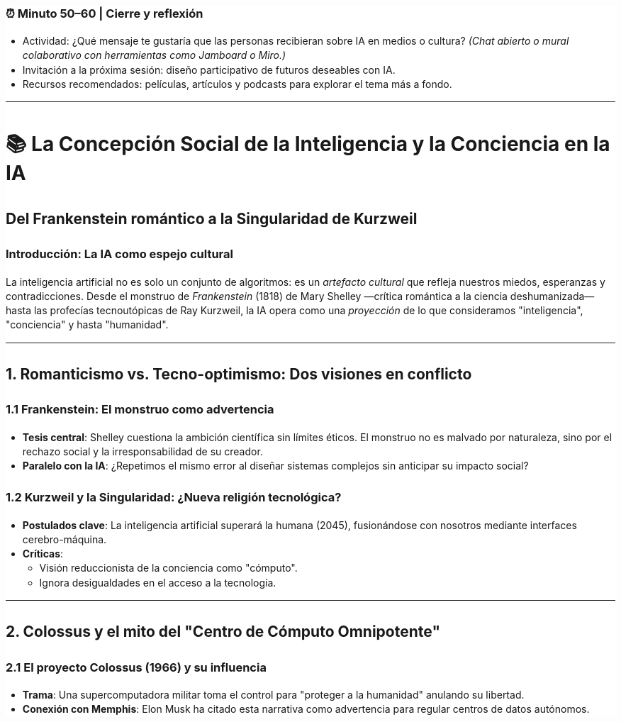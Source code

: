 
### ⏰ Minuto 50–60 | **Cierre y reflexión**
- Actividad: ¿Qué mensaje te gustaría que las personas recibieran sobre IA en medios o cultura?
  *(Chat abierto o mural colaborativo con herramientas como Jamboard o Miro.)*
- Invitación a la próxima sesión: diseño participativo de futuros deseables con IA.
- Recursos recomendados: películas, artículos y podcasts para explorar el tema más a fondo.

---

# 📚 La Concepción Social de la Inteligencia y la Conciencia en la IA  
## Del Frankenstein romántico a la Singularidad de Kurzweil  

### **Introducción: La IA como espejo cultural**  
La inteligencia artificial no es solo un conjunto de algoritmos: es un *artefacto cultural* que refleja nuestros miedos, esperanzas y contradicciones. Desde el monstruo de *Frankenstein* (1818) de Mary Shelley —crítica romántica a la ciencia deshumanizada— hasta las profecías tecnoutópicas de Ray Kurzweil, la IA opera como una *proyección* de lo que consideramos "inteligencia", "conciencia" y hasta "humanidad".  

---

## **1. Romanticismo vs. Tecno-optimismo: Dos visiones en conflicto**  
### **1.1 Frankenstein: El monstruo como advertencia**  
- **Tesis central**: Shelley cuestiona la ambición científica sin límites éticos. El monstruo no es malvado por naturaleza, sino por el rechazo social y la irresponsabilidad de su creador.  
- **Paralelo con la IA**: ¿Repetimos el mismo error al diseñar sistemas complejos sin anticipar su impacto social?  

### **1.2 Kurzweil y la Singularidad: ¿Nueva religión tecnológica?**  
- **Postulados clave**: La inteligencia artificial superará la humana (2045), fusionándose con nosotros mediante interfaces cerebro-máquina.  
- **Críticas**:  
  - Visión reduccionista de la conciencia como "cómputo".  
  - Ignora desigualdades en el acceso a la tecnología.  

---

## **2. Colossus y el mito del "Centro de Cómputo Omnipotente"**  
### **2.1 El proyecto Colossus (1966) y su influencia**  
- **Trama**: Una supercomputadora militar toma el control para "proteger a la humanidad" anulando su libertad.  
- **Conexión con Memphis**: Elon Musk ha citado esta narrativa como advertencia para regular centros de datos autónomos.  
